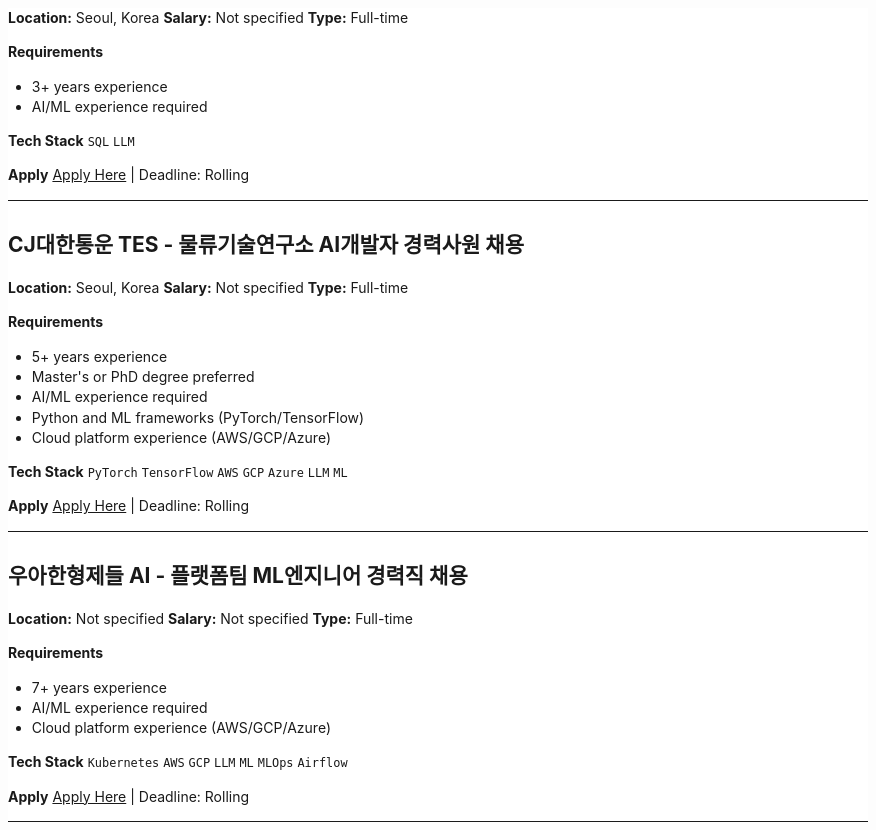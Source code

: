 **Location:** Seoul, Korea
**Salary:** Not specified
**Type:** Full-time

**Requirements**
- 3+ years experience
- AI/ML experience required

**Tech Stack**
`SQL` `LLM`

**Apply**
[Apply Here](https://www.careerwiki.asia/wiki/section/42b18324-f274-44fa-ac3f-b0e4db234ab0) | Deadline: Rolling

---

## CJ대한통운 TES - 물류기술연구소 AI개발자 경력사원 채용

**Location:** Seoul, Korea
**Salary:** Not specified
**Type:** Full-time

**Requirements**
- 5+ years experience
- Master's or PhD degree preferred
- AI/ML experience required
- Python and ML frameworks (PyTorch/TensorFlow)
- Cloud platform experience (AWS/GCP/Azure)

**Tech Stack**
`PyTorch` `TensorFlow` `AWS` `GCP` `Azure` `LLM` `ML`

**Apply**
[Apply Here](https://www.careerwiki.asia/wiki/section/8c91eab3-2f63-46c1-9837-e8e73feeffa3) | Deadline: Rolling

---

## 우아한형제들 AI - 플랫폼팀 ML엔지니어 경력직 채용

**Location:** Not specified
**Salary:** Not specified
**Type:** Full-time

**Requirements**
- 7+ years experience
- AI/ML experience required
- Cloud platform experience (AWS/GCP/Azure)

**Tech Stack**
`Kubernetes` `AWS` `GCP` `LLM` `ML` `MLOps` `Airflow`

**Apply**
[Apply Here](https://www.careerwiki.asia/wiki/section/b270ecb9-43a9-41ea-85aa-34ca6e21f3d2) | Deadline: Rolling

---
